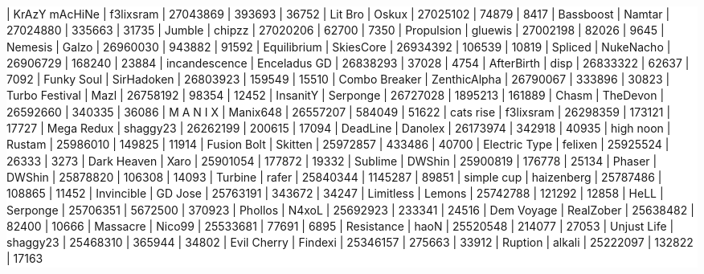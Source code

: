 | KrAzY mAcHiNe | f3lixsram | 27043869 | 393693 | 36752
| Lit Bro | Oskux | 27025102 | 74879 | 8417
| Bassboost | Namtar | 27024880 | 335663 | 31735
| Jumble | chipzz | 27020206 | 62700 | 7350
| Propulsion | gluewis | 27002198 | 82026 | 9645
| Nemesis | Galzo | 26960030 | 943882 | 91592
| Equilibrium | SkiesCore | 26934392 | 106539 | 10819
| Spliced | NukeNacho | 26906729 | 168240 | 23884
| incandescence | Enceladus GD | 26838293 | 37028 | 4754
| AfterBirth | disp | 26833322 | 62637 | 7092
| Funky Soul | SirHadoken | 26803923 | 159549 | 15510
| Combo Breaker | ZenthicAlpha | 26790067 | 333896 | 30823
| Turbo Festival | Mazl | 26758192 | 98354 | 12452
| InsanitY | Serponge | 26727028 | 1895213 | 161889
| Chasm | TheDevon | 26592660 | 340335 | 36086
| M A N I X | Manix648 | 26557207 | 584049 | 51622
| cats rise | f3lixsram | 26298359 | 173121 | 17727
| Mega Redux | shaggy23 | 26262199 | 200615 | 17094
| DeadLine | Danolex | 26173974 | 342918 | 40935
| high noon | Rustam | 25986010 | 149825 | 11914
| Fusion Bolt | Skitten | 25972857 | 433486 | 40700
| Electric Type | felixen | 25925524 | 26333 | 3273
| Dark Heaven   | Xaro | 25901054 | 177872 | 19332
| Sublime | DWShin | 25900819 | 176778 | 25134
| Phaser | DWShin | 25878820 | 106308 | 14093
| Turbine | rafer | 25840344 | 1145287 | 89851
| simple cup | haizenberg | 25787486 | 108865 | 11452
| Invincible | GD Jose | 25763191 | 343672 | 34247
| Limitless | Lemons | 25742788 | 121292 | 12858
| HeLL | Serponge | 25706351 | 5672500 | 370923
| Phollos | N4xoL | 25692923 | 233341 | 24516
| Dem Voyage | RealZober | 25638482 | 82400 | 10666
| Massacre | Nico99 | 25533681 | 77691 | 6895
| Resistance | haoN | 25520548 | 214077 | 27053
| Unjust Life | shaggy23 | 25468310 | 365944 | 34802
| Evil Cherry | Findexi | 25346157 | 275663 | 33912
| Ruption | alkali | 25222097 | 132822 | 17163